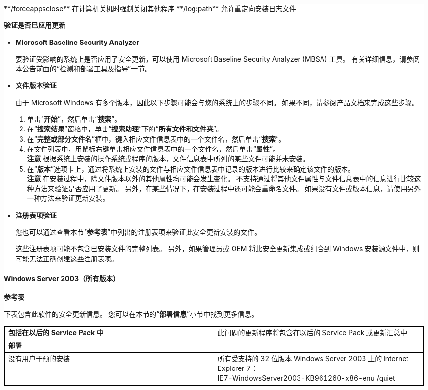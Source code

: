 <tr class="alternateRow">
<td style="border:1px solid black;">
**/forceappsclose**
</td>
<td style="border:1px solid black;">
在计算机关机时强制关闭其他程序
</td>
</tr>
<tr>
<td style="border:1px solid black;">
**/log:path**
</td>
<td style="border:1px solid black;">
允许重定向安装日志文件
</td>
</tr>
</table>

**验证是否已应用更新**

-   **Microsoft Baseline Security Analyzer**

    要验证受影响的系统上是否应用了安全更新，可以使用 Microsoft Baseline Security Analyzer (MBSA) 工具。 有关详细信息，请参阅本公告前面的“检测和部署工具及指导”一节。

-   **文件版本验证**

    由于 Microsoft Windows 有多个版本，因此以下步骤可能会与您的系统上的步骤不同。 如果不同，请参阅产品文档来完成这些步骤。

    1.  单击“**开始**”，然后单击“**搜索**”。
    2.  在“**搜索结果**”窗格中，单击“**搜索助理**”下的“**所有文件和文件夹**”。
    3.  在“**完整或部分文件名**”框中，键入相应文件信息表中的一个文件名，然后单击“**搜索**”。
    4.  在文件列表中，用鼠标右键单击相应文件信息表中的一个文件名，然后单击“**属性**”。  
        **注意** 根据系统上安装的操作系统或程序的版本，文件信息表中所列的某些文件可能并未安装。
    5.  在“**版本**”选项卡上，通过将系统上安装的文件与相应文件信息表中记录的版本进行比较来确定该文件的版本。  
        **注意** 在安装过程中，除文件版本以外的其他属性均可能会发生变化。 不支持通过将其他文件属性与文件信息表中的信息进行比较这种方法来验证是否应用了更新。 另外，在某些情况下，在安装过程中还可能会重命名文件。 如果没有文件或版本信息，请使用另外一种方法来验证更新安装。

-   **注册表项验证**

    您也可以通过查看本节“**参考表**”中列出的注册表项来验证此安全更新安装的文件。

    这些注册表项可能不包含已安装文件的完整列表。 另外，如果管理员或 OEM 将此安全更新集成或组合到 Windows 安装源文件中，则可能无法正确创建这些注册表项。

#### Windows Server 2003（所有版本）

**参考表**

下表包含此软件的安全更新信息。 您可以在本节的“**部署信息**”小节中找到更多信息。

<p> </p>
<table style="border:1px solid black;">
<colgroup>
<col width="50%" />
<col width="50%" />
</colgroup>
<tbody>
<tr class="odd">
<td style="border:1px solid black;"><strong>包括在以后的 Service Pack 中</strong></td>
<td style="border:1px solid black;">此问题的更新程序将包含在以后的 Service Pack 或更新汇总中</td>
</tr>  
<tr class="even">
<td style="border:1px solid black;"><strong>部署</strong></td>
<td style="border:1px solid black;"></td>
</tr>  
<tr class="odd">
<td style="border:1px solid black;">没有用户干预的安装 </td>
<td style="border:1px solid black;">所有受支持的 32 位版本 Windows Server 2003 上的 Internet Explorer 7：<br />
IE7-WindowsServer2003-KB961260-x86-enu /quiet</td>